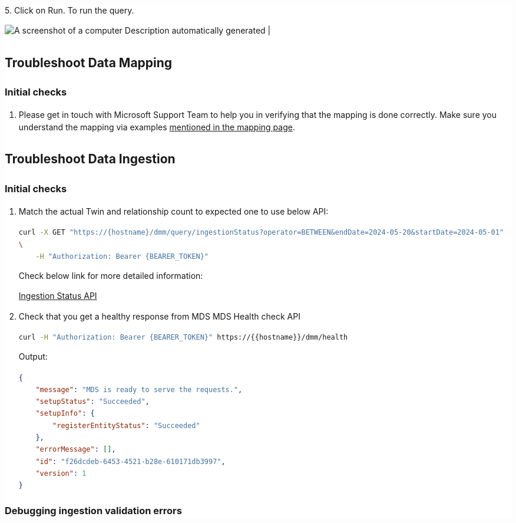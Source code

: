 5\. Click on Run. To run the query.

![A screenshot of a computer Description automatically
generated](./media/image6.png)
         |

## Troubleshoot Data Mapping

### Initial checks

1. Please get in touch with Microsoft Support Team to help you in verifying that the mapping is done correctly.
   Make sure you understand the mapping via examples [mentioned in the mapping page](../Configure/Map-your-Data.md).

## Troubleshoot Data Ingestion

### Initial checks

1. Match the actual Twin and relationship count to expected one to use below API:

    ```bash
    curl -X GET "https://{hostname}/dmm/query/ingestionStatus?operator=BETWEEN&endDate=2024-05-20&startDate=2024-05-01" \
        -H "Authorization: Bearer {BEARER_TOKEN}"
    ```

    Check below link for more detailed information:

    [Ingestion Status API](../Use/Consume-via-Structured-Queries.md#ingestion-status-api)

2. Check that you get a healthy response from MDS MDS Health check API

    ```bash
    curl -H "Authorization: Bearer {BEARER_TOKEN}" https://{{hostname}}/dmm/health
    ```

    Output:

    ```json
    {
        "message": "MDS is ready to serve the requests.",
        "setupStatus": "Succeeded",
        "setupInfo": {
            "registerEntityStatus": "Succeeded"
        },
        "errorMessage": [],
        "id": "f26dcdeb-6453-4521-b28e-610171db3997",
        "version": 1
    }
    ```

### Debugging ingestion validation errors
